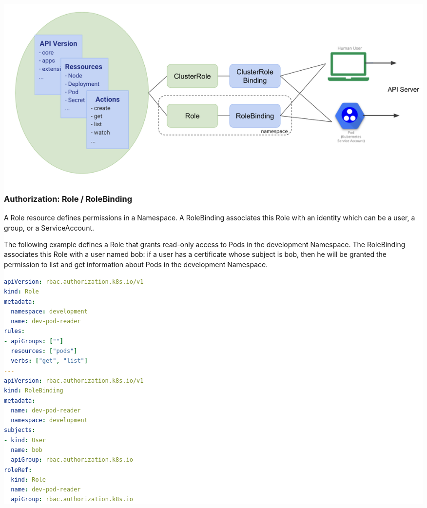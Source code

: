 ![rbac-resources](rbac-resources.png)

### Authorization: Role / RoleBinding

A Role resource defines permissions in a Namespace. A RoleBinding associates this Role with an identity which can be a user, a group, or a ServiceAccount.

The following example defines a Role that grants read-only access to Pods in the development Namespace. The RoleBinding associates this Role with a user named bob: if a user has a certificate whose subject is bob, then he will be granted the permission to list and get information about Pods in the development Namespace.

```yaml
apiVersion: rbac.authorization.k8s.io/v1
kind: Role
metadata:
  namespace: development
  name: dev-pod-reader
rules:
- apiGroups: [""]
  resources: ["pods"]
  verbs: ["get", "list"]
---
apiVersion: rbac.authorization.k8s.io/v1
kind: RoleBinding
metadata:
  name: dev-pod-reader
  namespace: development
subjects:
- kind: User
  name: bob
  apiGroup: rbac.authorization.k8s.io
roleRef:
  kind: Role
  name: dev-pod-reader
  apiGroup: rbac.authorization.k8s.io
```
